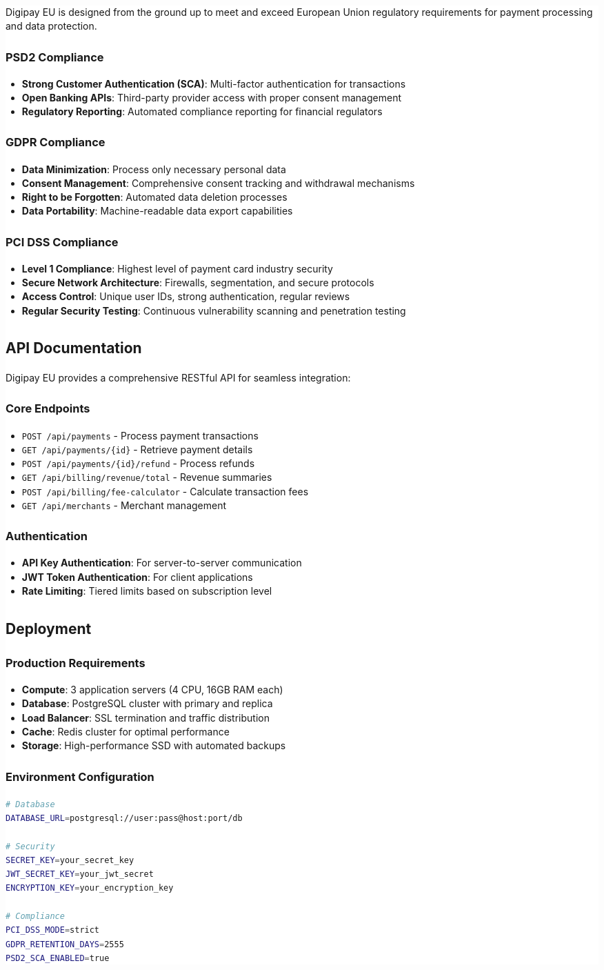 Digipay EU is designed from the ground up to meet and exceed European Union regulatory requirements for payment processing and data protection.

### PSD2 Compliance
- **Strong Customer Authentication (SCA)**: Multi-factor authentication for transactions
- **Open Banking APIs**: Third-party provider access with proper consent management
- **Regulatory Reporting**: Automated compliance reporting for financial regulators

### GDPR Compliance
- **Data Minimization**: Process only necessary personal data
- **Consent Management**: Comprehensive consent tracking and withdrawal mechanisms
- **Right to be Forgotten**: Automated data deletion processes
- **Data Portability**: Machine-readable data export capabilities

### PCI DSS Compliance
- **Level 1 Compliance**: Highest level of payment card industry security
- **Secure Network Architecture**: Firewalls, segmentation, and secure protocols
- **Access Control**: Unique user IDs, strong authentication, regular reviews
- **Regular Security Testing**: Continuous vulnerability scanning and penetration testing

## API Documentation

Digipay EU provides a comprehensive RESTful API for seamless integration:

### Core Endpoints
- `POST /api/payments` - Process payment transactions
- `GET /api/payments/{id}` - Retrieve payment details
- `POST /api/payments/{id}/refund` - Process refunds
- `GET /api/billing/revenue/total` - Revenue summaries
- `POST /api/billing/fee-calculator` - Calculate transaction fees
- `GET /api/merchants` - Merchant management

### Authentication
- **API Key Authentication**: For server-to-server communication
- **JWT Token Authentication**: For client applications
- **Rate Limiting**: Tiered limits based on subscription level

## Deployment

### Production Requirements
- **Compute**: 3 application servers (4 CPU, 16GB RAM each)
- **Database**: PostgreSQL cluster with primary and replica
- **Load Balancer**: SSL termination and traffic distribution
- **Cache**: Redis cluster for optimal performance
- **Storage**: High-performance SSD with automated backups

### Environment Configuration
```bash
# Database
DATABASE_URL=postgresql://user:pass@host:port/db

# Security
SECRET_KEY=your_secret_key
JWT_SECRET_KEY=your_jwt_secret
ENCRYPTION_KEY=your_encryption_key

# Compliance
PCI_DSS_MODE=strict
GDPR_RETENTION_DAYS=2555
PSD2_SCA_ENABLED=true
```
